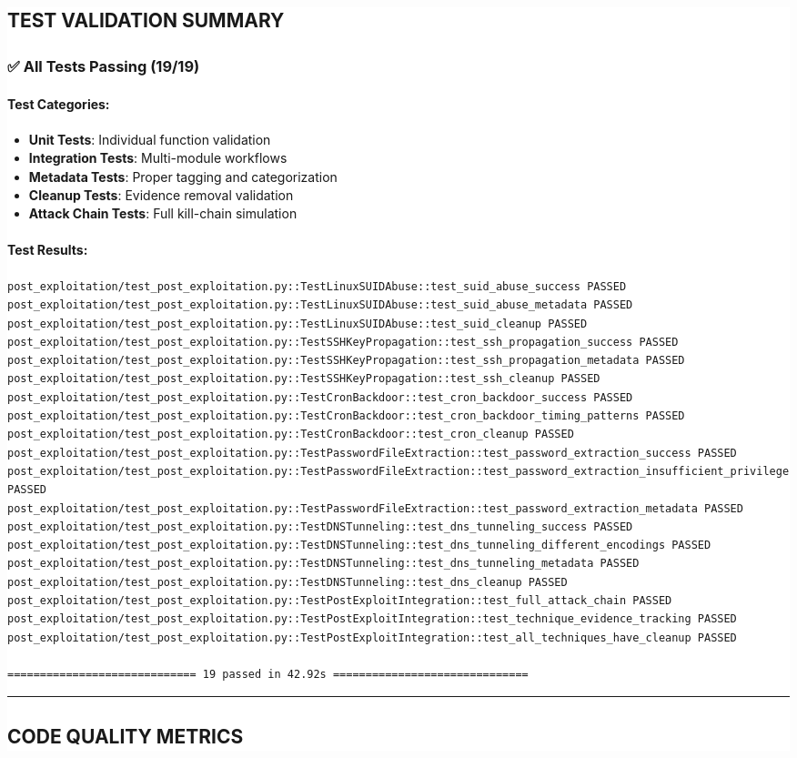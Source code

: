 
## TEST VALIDATION SUMMARY

### ✅ All Tests Passing (19/19)

#### Test Categories:
- **Unit Tests**: Individual function validation
- **Integration Tests**: Multi-module workflows
- **Metadata Tests**: Proper tagging and categorization
- **Cleanup Tests**: Evidence removal validation
- **Attack Chain Tests**: Full kill-chain simulation

#### Test Results:
```
post_exploitation/test_post_exploitation.py::TestLinuxSUIDAbuse::test_suid_abuse_success PASSED
post_exploitation/test_post_exploitation.py::TestLinuxSUIDAbuse::test_suid_abuse_metadata PASSED
post_exploitation/test_post_exploitation.py::TestLinuxSUIDAbuse::test_suid_cleanup PASSED
post_exploitation/test_post_exploitation.py::TestSSHKeyPropagation::test_ssh_propagation_success PASSED
post_exploitation/test_post_exploitation.py::TestSSHKeyPropagation::test_ssh_propagation_metadata PASSED
post_exploitation/test_post_exploitation.py::TestSSHKeyPropagation::test_ssh_cleanup PASSED
post_exploitation/test_post_exploitation.py::TestCronBackdoor::test_cron_backdoor_success PASSED
post_exploitation/test_post_exploitation.py::TestCronBackdoor::test_cron_backdoor_timing_patterns PASSED
post_exploitation/test_post_exploitation.py::TestCronBackdoor::test_cron_cleanup PASSED
post_exploitation/test_post_exploitation.py::TestPasswordFileExtraction::test_password_extraction_success PASSED
post_exploitation/test_post_exploitation.py::TestPasswordFileExtraction::test_password_extraction_insufficient_privilege PASSED
post_exploitation/test_post_exploitation.py::TestPasswordFileExtraction::test_password_extraction_metadata PASSED
post_exploitation/test_post_exploitation.py::TestDNSTunneling::test_dns_tunneling_success PASSED
post_exploitation/test_post_exploitation.py::TestDNSTunneling::test_dns_tunneling_different_encodings PASSED
post_exploitation/test_post_exploitation.py::TestDNSTunneling::test_dns_tunneling_metadata PASSED
post_exploitation/test_post_exploitation.py::TestDNSTunneling::test_dns_cleanup PASSED
post_exploitation/test_post_exploitation.py::TestPostExploitIntegration::test_full_attack_chain PASSED
post_exploitation/test_post_exploitation.py::TestPostExploitIntegration::test_technique_evidence_tracking PASSED
post_exploitation/test_post_exploitation.py::TestPostExploitIntegration::test_all_techniques_have_cleanup PASSED

============================= 19 passed in 42.92s ==============================
```

---

## CODE QUALITY METRICS
